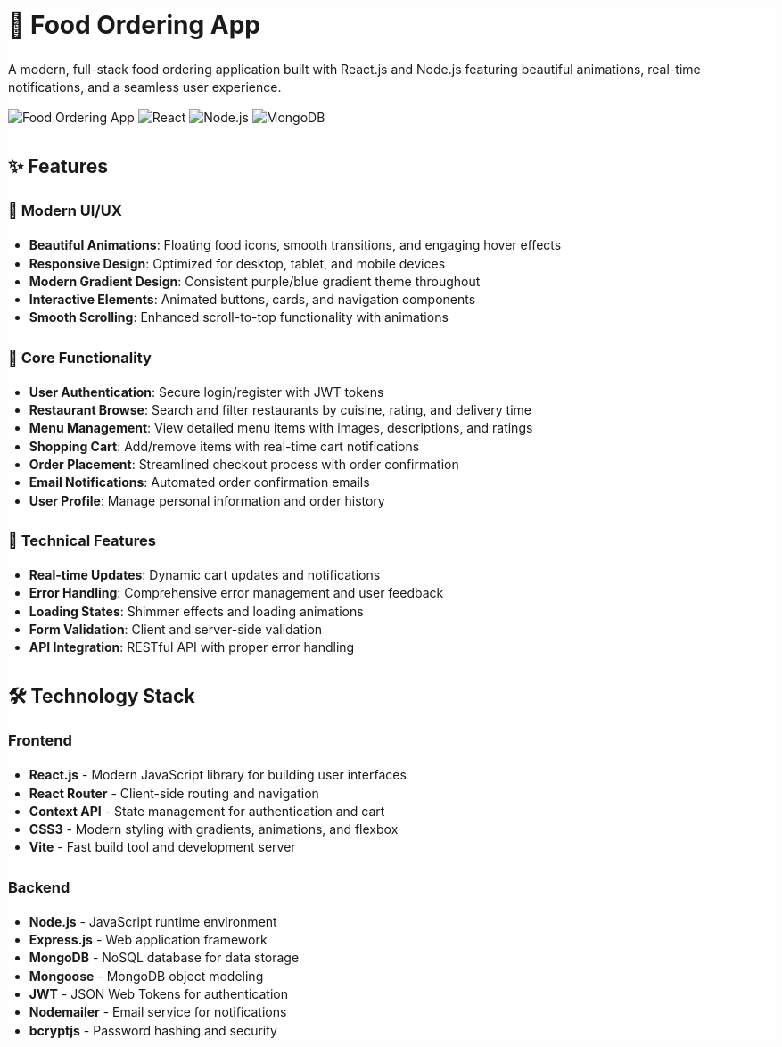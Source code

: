 # 🍕 Food Ordering App

A modern, full-stack food ordering application built with React.js and Node.js featuring beautiful animations, real-time notifications, and a seamless user experience.

![Food Ordering App](https://img.shields.io/badge/Status-Active-success)
![React](https://img.shields.io/badge/React-18.0+-blue)
![Node.js](https://img.shields.io/badge/Node.js-16.0+-green)
![MongoDB](https://img.shields.io/badge/MongoDB-5.0+-darkgreen)

## ✨ Features

### 🎨 **Modern UI/UX**
- **Beautiful Animations**: Floating food icons, smooth transitions, and engaging hover effects
- **Responsive Design**: Optimized for desktop, tablet, and mobile devices
- **Modern Gradient Design**: Consistent purple/blue gradient theme throughout
- **Interactive Elements**: Animated buttons, cards, and navigation components
- **Smooth Scrolling**: Enhanced scroll-to-top functionality with animations

### 🛒 **Core Functionality**
- **User Authentication**: Secure login/register with JWT tokens
- **Restaurant Browse**: Search and filter restaurants by cuisine, rating, and delivery time
- **Menu Management**: View detailed menu items with images, descriptions, and ratings
- **Shopping Cart**: Add/remove items with real-time cart notifications
- **Order Placement**: Streamlined checkout process with order confirmation
- **Email Notifications**: Automated order confirmation emails
- **User Profile**: Manage personal information and order history

### 🔧 **Technical Features**
- **Real-time Updates**: Dynamic cart updates and notifications
- **Error Handling**: Comprehensive error management and user feedback
- **Loading States**: Shimmer effects and loading animations
- **Form Validation**: Client and server-side validation
- **API Integration**: RESTful API with proper error handling

## 🛠️ Technology Stack

### **Frontend**
- **React.js** - Modern JavaScript library for building user interfaces
- **React Router** - Client-side routing and navigation
- **Context API** - State management for authentication and cart
- **CSS3** - Modern styling with gradients, animations, and flexbox
- **Vite** - Fast build tool and development server

### **Backend**
- **Node.js** - JavaScript runtime environment
- **Express.js** - Web application framework
- **MongoDB** - NoSQL database for data storage
- **Mongoose** - MongoDB object modeling
- **JWT** - JSON Web Tokens for authentication
- **Nodemailer** - Email service for notifications
- **bcryptjs** - Password hashing and security
